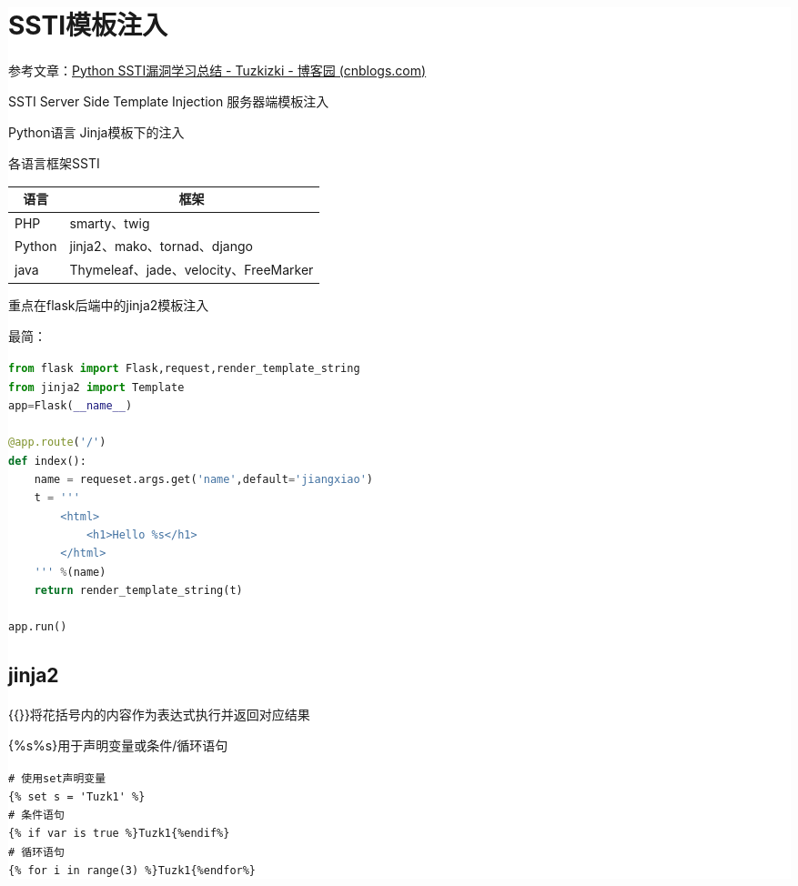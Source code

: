 # SSTI模板注入

参考文章：[Python SSTI漏洞学习总结 - Tuzkizki - 博客园 (cnblogs.com)](https://www.cnblogs.com/tuzkizki/p/15394415.html)

SSTI Server Side Template Injection 服务器端模板注入

Python语言 Jinja模板下的注入



各语言框架SSTI

| 语言   | 框架                                  |
| ------ | ------------------------------------- |
| PHP    | smarty、twig                          |
| Python | jinja2、mako、tornad、django          |
| java   | Thymeleaf、jade、velocity、FreeMarker |



重点在flask后端中的jinja2模板注入



最简：

```py
from flask import Flask,request,render_template_string
from jinja2 import Template
app=Flask(__name__)

@app.route('/')
def index():
    name = requeset.args.get('name',default='jiangxiao')
    t = '''
    	<html>
    		<h1>Hello %s</h1>
    	</html>
    ''' %(name)
    return render_template_string(t)

app.run()
```



## jinja2

{{}}将花括号内的内容作为表达式执行并返回对应结果

{%s%s}用于声明变量或条件/循环语句

```
# 使用set声明变量
{% set s = 'Tuzk1' %}
# 条件语句
{% if var is true %}Tuzk1{%endif%}
# 循环语句
{% for i in range(3) %}Tuzk1{%endfor%}
```
